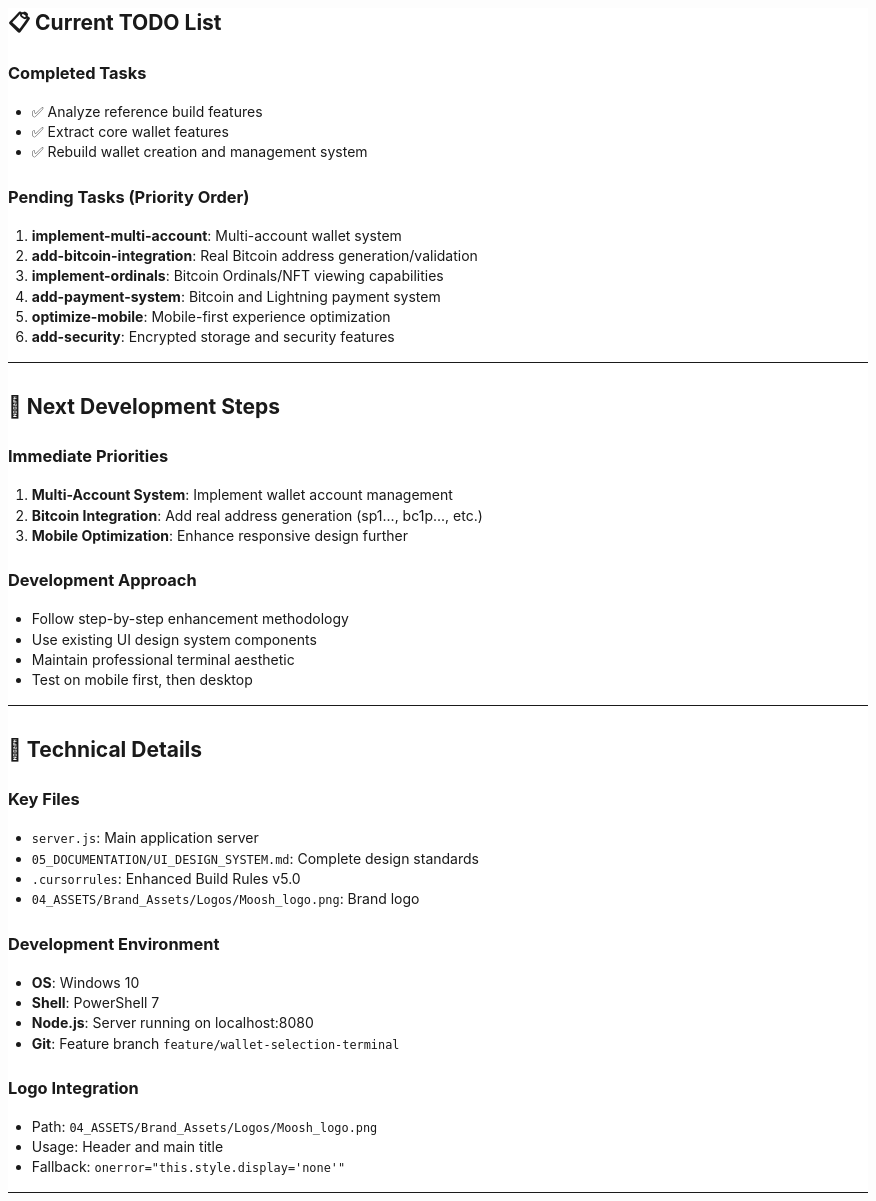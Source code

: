 
## 📋 Current TODO List

### Completed Tasks
- ✅ Analyze reference build features
- ✅ Extract core wallet features  
- ✅ Rebuild wallet creation and management system

### Pending Tasks (Priority Order)
1. **implement-multi-account**: Multi-account wallet system
2. **add-bitcoin-integration**: Real Bitcoin address generation/validation
3. **implement-ordinals**: Bitcoin Ordinals/NFT viewing capabilities
4. **add-payment-system**: Bitcoin and Lightning payment system
5. **optimize-mobile**: Mobile-first experience optimization
6. **add-security**: Encrypted storage and security features

---

## 🎯 Next Development Steps

### Immediate Priorities
1. **Multi-Account System**: Implement wallet account management
2. **Bitcoin Integration**: Add real address generation (sp1..., bc1p..., etc.)
3. **Mobile Optimization**: Enhance responsive design further

### Development Approach
- Follow step-by-step enhancement methodology
- Use existing UI design system components
- Maintain professional terminal aesthetic
- Test on mobile first, then desktop

---

## 🔧 Technical Details

### Key Files
- `server.js`: Main application server
- `05_DOCUMENTATION/UI_DESIGN_SYSTEM.md`: Complete design standards
- `.cursorrules`: Enhanced Build Rules v5.0
- `04_ASSETS/Brand_Assets/Logos/Moosh_logo.png`: Brand logo

### Development Environment
- **OS**: Windows 10
- **Shell**: PowerShell 7
- **Node.js**: Server running on localhost:8080
- **Git**: Feature branch `feature/wallet-selection-terminal`

### Logo Integration
- Path: `04_ASSETS/Brand_Assets/Logos/Moosh_logo.png`
- Usage: Header and main title
- Fallback: `onerror="this.style.display='none'"`

---